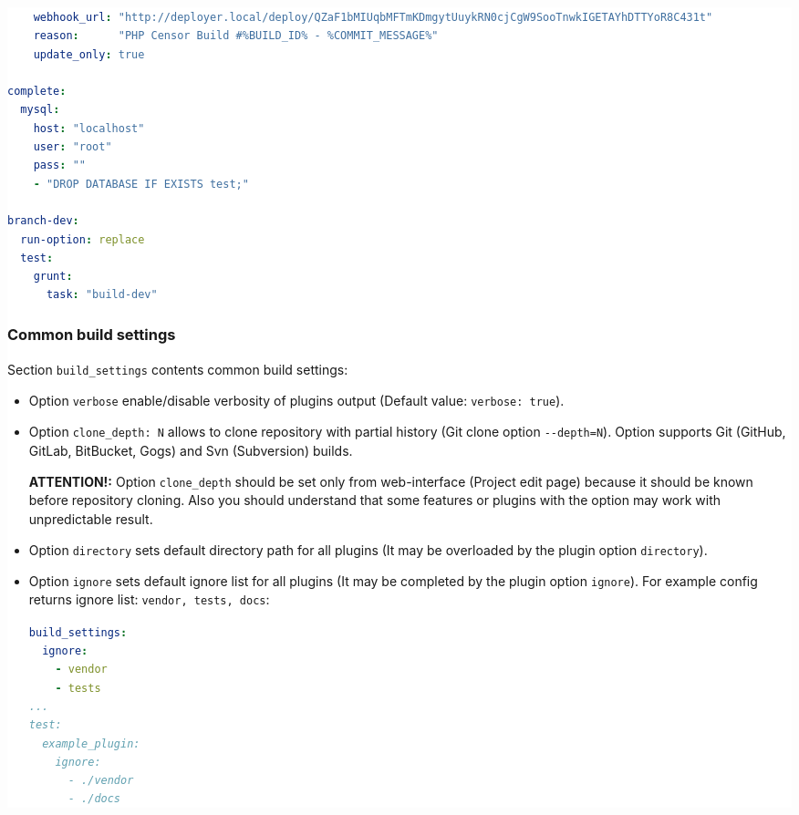 ```yml
    webhook_url: "http://deployer.local/deploy/QZaF1bMIUqbMFTmKDmgytUuykRN0cjCgW9SooTnwkIGETAYhDTTYoR8C431t"
    reason:      "PHP Censor Build #%BUILD_ID% - %COMMIT_MESSAGE%"
    update_only: true

complete:
  mysql:
    host: "localhost"
    user: "root"
    pass: ""
    - "DROP DATABASE IF EXISTS test;"

branch-dev:
  run-option: replace
  test:
    grunt:
      task: "build-dev"
```

### Common build settings

Section `build_settings` contents common build settings:

* Option `verbose` enable/disable verbosity of plugins output (Default value: `verbose: true`).

* Option `clone_depth: N` allows to clone repository with partial history (Git clone option `--depth=N`). Option 
supports Git (GitHub, GitLab, BitBucket, Gogs) and Svn (Subversion) builds.

    **ATTENTION!:** Option `clone_depth` should be set only from web-interface (Project edit page) because it should 
    be known before repository cloning. Also you should understand that some features or plugins with the option may 
    work with unpredictable result.

* Option `directory` sets default directory path for all plugins (It may be overloaded by the plugin option 
`directory`).

* Option `ignore` sets default ignore list for all plugins (It may be completed by the plugin option `ignore`). For 
example config returns ignore list: `vendor, tests, docs`:

    ```yml
    build_settings:
      ignore:
        - vendor
        - tests
    ...
    test:
      example_plugin:
        ignore:
          - ./vendor
          - ./docs
    ```
